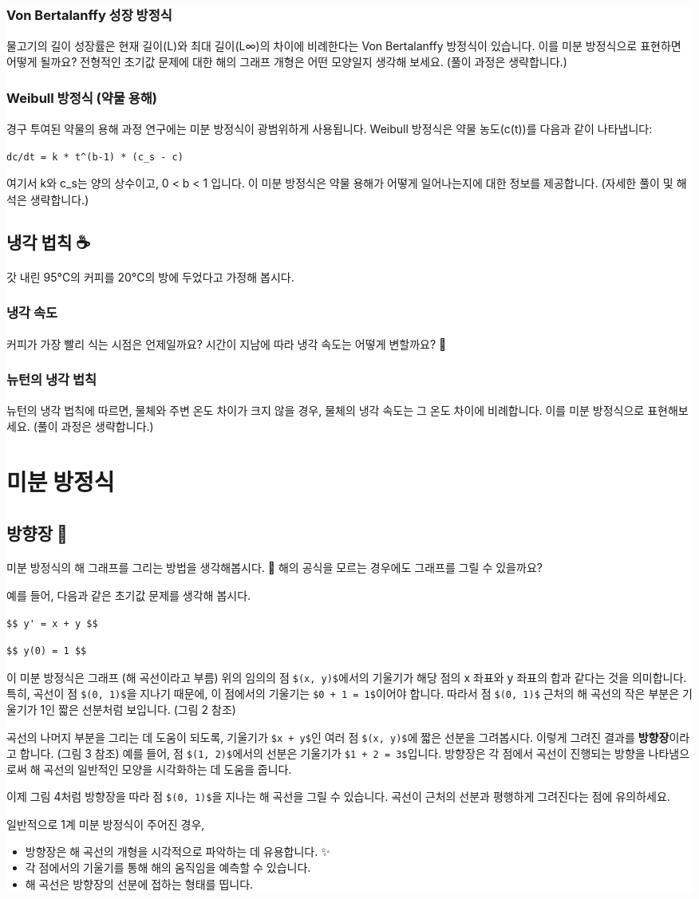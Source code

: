 ### Von Bertalanffy 성장 방정식

물고기의 길이 성장률은 현재 길이(L)와 최대 길이(L∞)의 차이에 비례한다는 Von Bertalanffy 방정식이 있습니다.  이를 미분 방정식으로 표현하면 어떻게 될까요?  전형적인 초기값 문제에 대한 해의 그래프 개형은 어떤 모양일지 생각해 보세요. (풀이 과정은 생략합니다.)

### Weibull 방정식 (약물 용해)

경구 투여된 약물의 용해 과정 연구에는 미분 방정식이 광범위하게 사용됩니다. Weibull 방정식은 약물 농도(c(t))를 다음과 같이 나타냅니다:

```
dc/dt = k * t^(b-1) * (c_s - c)
```

여기서 k와 c_s는 양의 상수이고, 0 < b < 1 입니다.  이 미분 방정식은 약물 용해가 어떻게 일어나는지에 대한 정보를 제공합니다. (자세한 풀이 및 해석은 생략합니다.)


## 냉각 법칙 ☕

갓 내린 95°C의 커피를 20°C의 방에 두었다고 가정해 봅시다.

### 냉각 속도

커피가 가장 빨리 식는 시점은 언제일까요? 시간이 지남에 따라 냉각 속도는 어떻게 변할까요?  🤔

### 뉴턴의 냉각 법칙

뉴턴의 냉각 법칙에 따르면, 물체와 주변 온도 차이가 크지 않을 경우, 물체의 냉각 속도는 그 온도 차이에 비례합니다. 이를 미분 방정식으로 표현해보세요. (풀이 과정은 생략합니다.)

# 미분 방정식

## 방향장 🧭

미분 방정식의 해 그래프를 그리는 방법을 생각해봅시다. 🤔  해의 공식을 모르는 경우에도 그래프를 그릴 수 있을까요?

예를 들어, 다음과 같은 초기값 문제를 생각해 봅시다.

`$$ y' = x + y $$`

`$$ y(0) = 1 $$`

이 미분 방정식은 그래프 (해 곡선이라고 부름) 위의 임의의 점 `$(x, y)$`에서의 기울기가 해당 점의 x 좌표와 y 좌표의 합과 같다는 것을 의미합니다.  특히, 곡선이 점 `$(0, 1)$`을 지나기 때문에, 이 점에서의 기울기는 `$0 + 1 = 1$`이어야 합니다. 따라서 점 `$(0, 1)$` 근처의 해 곡선의 작은 부분은 기울기가 1인 짧은 선분처럼 보입니다. (그림 2 참조)

곡선의 나머지 부분을 그리는 데 도움이 되도록, 기울기가 `$x + y$`인 여러 점 `$(x, y)$`에 짧은 선분을 그려봅시다.  이렇게 그려진 결과를 **방향장**이라고 합니다. (그림 3 참조) 예를 들어, 점 `$(1, 2)$`에서의 선분은 기울기가 `$1 + 2 = 3$`입니다. 방향장은 각 점에서 곡선이 진행되는 방향을 나타냄으로써 해 곡선의 일반적인 모양을 시각화하는 데 도움을 줍니다.

이제 그림 4처럼 방향장을 따라 점 `$(0, 1)$`을 지나는 해 곡선을 그릴 수 있습니다. 곡선이 근처의 선분과 평행하게 그려진다는 점에 유의하세요.

일반적으로 1계 미분 방정식이 주어진 경우,

* 방향장은 해 곡선의 개형을 시각적으로 파악하는 데 유용합니다. ✨
* 각 점에서의 기울기를 통해 해의 움직임을 예측할 수 있습니다.
* 해 곡선은 방향장의 선분에 접하는 형태를 띱니다.
